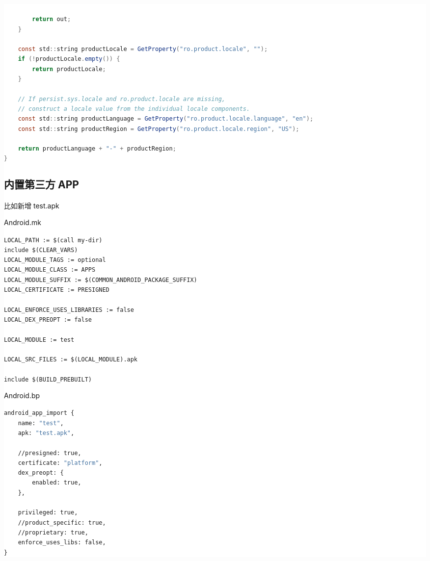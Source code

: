 ```java

        return out;
    }

    const std::string productLocale = GetProperty("ro.product.locale", "");
    if (!productLocale.empty()) {
        return productLocale;
    }

    // If persist.sys.locale and ro.product.locale are missing,
    // construct a locale value from the individual locale components.
    const std::string productLanguage = GetProperty("ro.product.locale.language", "en");
    const std::string productRegion = GetProperty("ro.product.locale.region", "US");

    return productLanguage + "-" + productRegion;
}
```



## 内置第三方 APP

比如新增 test.apk 

Android.mk

```
LOCAL_PATH := $(call my-dir)
include $(CLEAR_VARS)
LOCAL_MODULE_TAGS := optional
LOCAL_MODULE_CLASS := APPS
LOCAL_MODULE_SUFFIX := $(COMMON_ANDROID_PACKAGE_SUFFIX)
LOCAL_CERTIFICATE := PRESIGNED

LOCAL_ENFORCE_USES_LIBRARIES := false
LOCAL_DEX_PREOPT := false

LOCAL_MODULE := test

LOCAL_SRC_FILES := $(LOCAL_MODULE).apk

include $(BUILD_PREBUILT)
```

Android.bp

```makefile
android_app_import {
    name: "test",
    apk: "test.apk",

    //presigned: true,
    certificate: "platform",
    dex_preopt: {
        enabled: true,
    },

    privileged: true,
    //product_specific: true,
    //proprietary: true,
    enforce_uses_libs: false,
}
```
